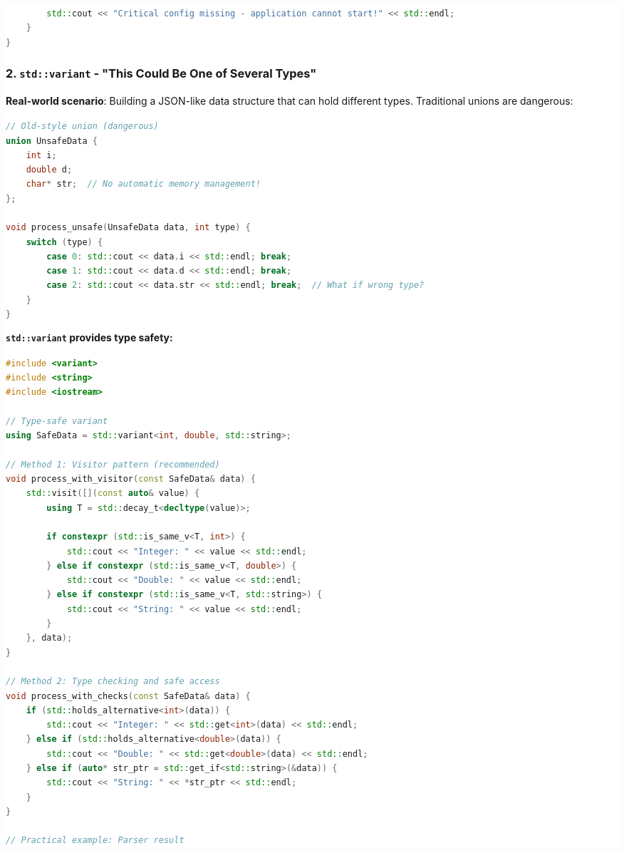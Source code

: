 ```cpp
        std::cout << "Critical config missing - application cannot start!" << std::endl;
    }
}
```

### 2. `std::variant` - "This Could Be One of Several Types"

**Real-world scenario**: Building a JSON-like data structure that can hold different types. Traditional unions are dangerous:

```cpp
// Old-style union (dangerous)
union UnsafeData {
    int i;
    double d;
    char* str;  // No automatic memory management!
};

void process_unsafe(UnsafeData data, int type) {
    switch (type) {
        case 0: std::cout << data.i << std::endl; break;
        case 1: std::cout << data.d << std::endl; break;
        case 2: std::cout << data.str << std::endl; break;  // What if wrong type?
    }
}
```

**`std::variant` provides type safety:**

```cpp
#include <variant>
#include <string>
#include <iostream>

// Type-safe variant
using SafeData = std::variant<int, double, std::string>;

// Method 1: Visitor pattern (recommended)
void process_with_visitor(const SafeData& data) {
    std::visit([](const auto& value) {
        using T = std::decay_t<decltype(value)>;
        
        if constexpr (std::is_same_v<T, int>) {
            std::cout << "Integer: " << value << std::endl;
        } else if constexpr (std::is_same_v<T, double>) {
            std::cout << "Double: " << value << std::endl;
        } else if constexpr (std::is_same_v<T, std::string>) {
            std::cout << "String: " << value << std::endl;
        }
    }, data);
}

// Method 2: Type checking and safe access
void process_with_checks(const SafeData& data) {
    if (std::holds_alternative<int>(data)) {
        std::cout << "Integer: " << std::get<int>(data) << std::endl;
    } else if (std::holds_alternative<double>(data)) {
        std::cout << "Double: " << std::get<double>(data) << std::endl;
    } else if (auto* str_ptr = std::get_if<std::string>(&data)) {
        std::cout << "String: " << *str_ptr << std::endl;
    }
}

// Practical example: Parser result
```